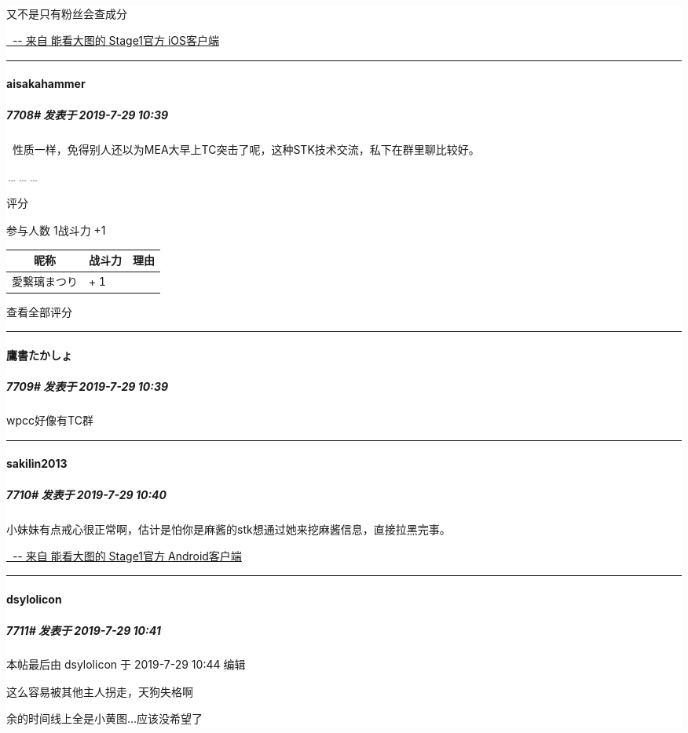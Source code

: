 
又不是只有粉丝会查成分

[  -- 来自 能看大图的 Stage1官方 iOS客户端](https://itunes.apple.com/fi/app/saraba1st/id1221237470?mt=8)


-----

####  aisakahammer  
##### 7708#       发表于 2019-7-29 10:39


  性质一样，免得别人还以为MEA大早上TC突击了呢，这种STK技术交流，私下在群里聊比较好。


﹍﹍﹍

评分


 参与人数 1战斗力 +1

|昵称|战斗力|理由|
|----|---|---|
| 愛繋璃まつり| + 1||


查看全部评分


-----

####  鷹書たかしょ  
##### 7709#       发表于 2019-7-29 10:39


wpcc好像有TC群


-----

####  sakilin2013  
##### 7710#       发表于 2019-7-29 10:40


小妹妹有点戒心很正常啊，估计是怕你是麻酱的stk想通过她来挖麻酱信息，直接拉黑完事。

[  -- 来自 能看大图的 Stage1官方 Android客户端](https://www.coolapk.com/apk/140634)


-----

####  dsylolicon  
##### 7711#       发表于 2019-7-29 10:41


 本帖最后由 dsylolicon 于 2019-7-29 10:44 编辑 

这么容易被其他主人拐走，天狗失格啊

余的时间线上全是小黄图...应该没希望了
